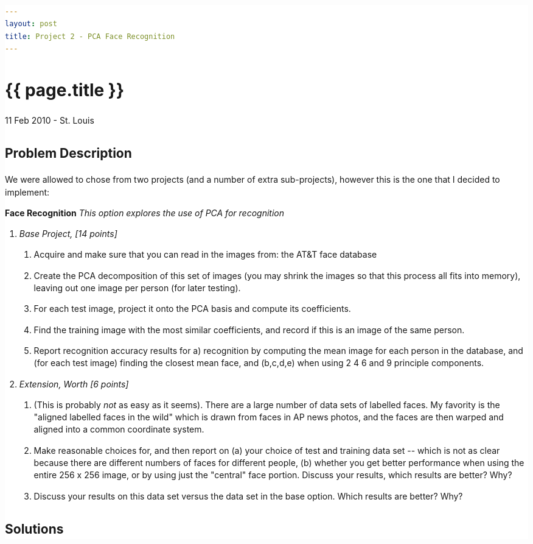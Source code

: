 ```yaml
---
layout: post
title: Project 2 - PCA Face Recognition
---
```


{{ page.title }}
============================================================

<p class="meta"/>11 Feb 2010 - St. Louis</p>

Problem Description
------------------------------------------------------------

We were allowed to chose from two projects (and a number of extra sub-projects),
however this is the one that I decided to implement:

**Face Recognition**
*This option explores the use of PCA for recognition*

1.  *Base Project, [14 points]*

    1. Acquire and make sure that you can read in the images from: the AT&T face
       database

    2. Create the PCA decomposition of this set of images (you may shrink the
       images so that this process all fits into memory), leaving out one image per
       person (for later testing).

    3. For each test image, project it onto the PCA basis and compute its coefficients.

    4. Find the training image with the most similar coefficients, and record if
       this is an image of the same person.

    5. Report recognition accuracy results for a) recognition by computing the mean
       image for each person in the database, and (for each test image) finding
       the closest mean face, and (b,c,d,e) when using 2 4 6 and 9 principle components. 

2.  *Extension, Worth [6 points]* 

    1. (This is probably *not* as easy as it seems). There are a large number of
       data sets of labelled faces. My favority is the "aligned labelled faces in
       the wild" which is drawn from faces in AP news photos, and the faces are
       then warped and aligned into a common coordinate system.

    2. Make reasonable choices for, and then report on (a) your choice of test
       and training data set -- which is not as clear because there are different
       numbers of faces for different people, (b) whether you get better performance
       when using the entire 256 x 256 image, or by using just the "central" face
       portion. Discuss your results, which results are better? Why?

    3. Discuss your results on this data set versus the data set in the base option.
       Which results are better? Why? 

Solutions
------------------------------------------------------------


  [repository]: http://github.com/bashwork/school/tree/master/559/project1/ "Master Repository"